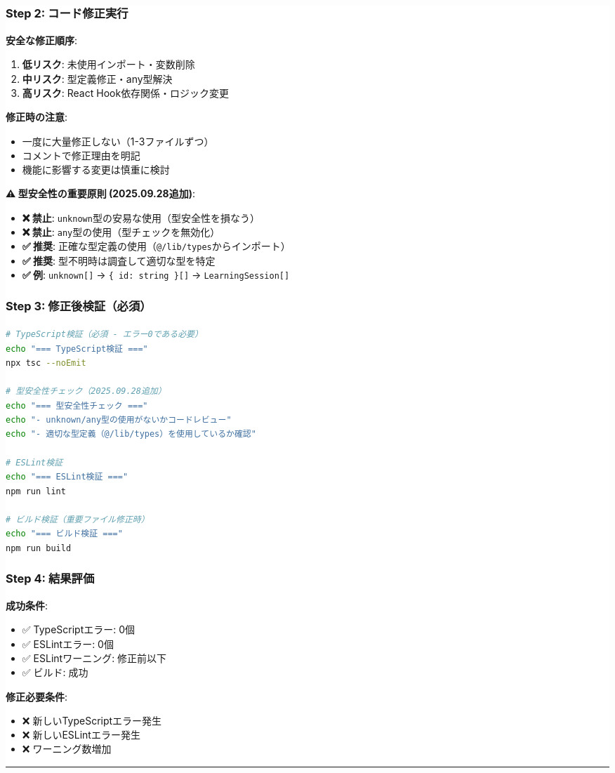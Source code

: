 ### **Step 2: コード修正実行**

**安全な修正順序**:
1. **低リスク**: 未使用インポート・変数削除
2. **中リスク**: 型定義修正・any型解決
3. **高リスク**: React Hook依存関係・ロジック変更

**修正時の注意**:
- 一度に大量修正しない（1-3ファイルずつ）
- コメントで修正理由を明記
- 機能に影響する変更は慎重に検討

**⚠️ 型安全性の重要原則 (2025.09.28追加)**:
- **❌ 禁止**: `unknown`型の安易な使用（型安全性を損なう）
- **❌ 禁止**: `any`型の使用（型チェックを無効化）
- **✅ 推奨**: 正確な型定義の使用（`@/lib/types`からインポート）
- **✅ 推奨**: 型不明時は調査して適切な型を特定
- **✅ 例**: `unknown[]` → `{ id: string }[]` → `LearningSession[]`

### **Step 3: 修正後検証（必須）**

```bash
# TypeScript検証（必須 - エラー0である必要）
echo "=== TypeScript検証 ==="
npx tsc --noEmit

# 型安全性チェック（2025.09.28追加）
echo "=== 型安全性チェック ==="
echo "- unknown/any型の使用がないかコードレビュー"
echo "- 適切な型定義（@/lib/types）を使用しているか確認"

# ESLint検証
echo "=== ESLint検証 ==="
npm run lint

# ビルド検証（重要ファイル修正時）
echo "=== ビルド検証 ==="
npm run build
```

### **Step 4: 結果評価**

**成功条件**:
- ✅ TypeScriptエラー: 0個
- ✅ ESLintエラー: 0個
- ✅ ESLintワーニング: 修正前以下
- ✅ ビルド: 成功

**修正必要条件**:
- ❌ 新しいTypeScriptエラー発生
- ❌ 新しいESLintエラー発生
- ❌ ワーニング数増加

---